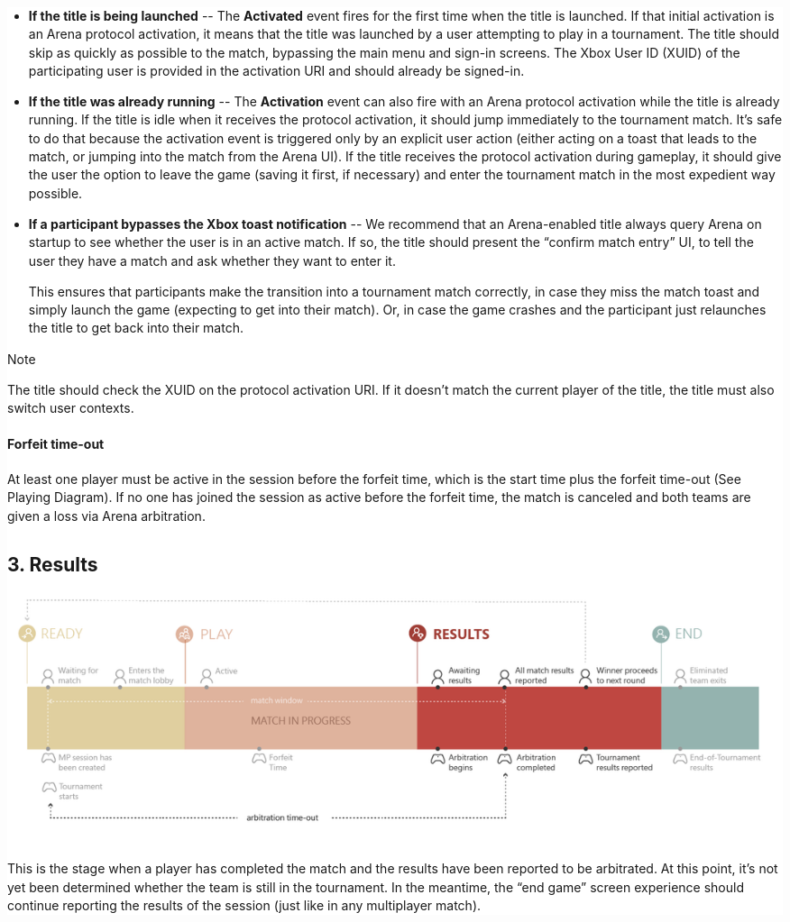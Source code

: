 * **If the title is being launched** -- The **Activated** event fires for the first time when the title is launched. If that initial activation is an Arena protocol activation, it means that the title was launched by a user attempting to play in a tournament. The title should skip as quickly as possible to the match, bypassing the main menu and sign-in screens. The Xbox User ID (XUID) of the participating user is provided in the activation URI and should already be signed-in.

* **If the title was already running** -- The **Activation** event can also fire with an Arena protocol activation while the title is already running. If the title is idle when it receives the protocol activation, it should jump immediately to the tournament match. It’s safe to do that because the activation event is triggered only by an explicit user action (either acting on a toast that leads to the match, or jumping into the match from the Arena UI). If the title receives the protocol activation during gameplay, it should give the user the option to leave the game (saving it first, if necessary) and enter the tournament match in the most expedient way possible.

* **If a participant bypasses the Xbox toast notification** -- We recommend that an Arena-enabled title always query Arena on startup to see whether the user is in an active match. If so, the title should present the “confirm match entry” UI, to tell the user they have a match and ask whether they want to enter it.  

  This ensures that participants make the transition into a tournament match correctly, in case they miss the match toast and simply launch the game (expecting to get into their match). Or, in case the game crashes and the participant just relaunches the title to get back into their match.

> [!NOTE]  
> The title should check the XUID on the protocol activation URI. If it doesn’t match the current player of the title, the title must also switch user contexts.

#### Forfeit time-out

At least one player must be active in the session before the forfeit time, which is the start time plus the forfeit time-out (See Playing Diagram). If no one has joined the session as active before the forfeit time, the match is canceled and both teams are given a loss via Arena arbitration.
 
## 3. Results

![Results of the match diagram](../../images/arena/arena-ux-flow-results.png)

This is the stage when a player has completed the match and the results have been reported to be arbitrated. At this point, it’s not yet been determined whether the team is still in the tournament. In the meantime, the “end game” screen experience should continue reporting the results of the session (just like in any multiplayer match).
